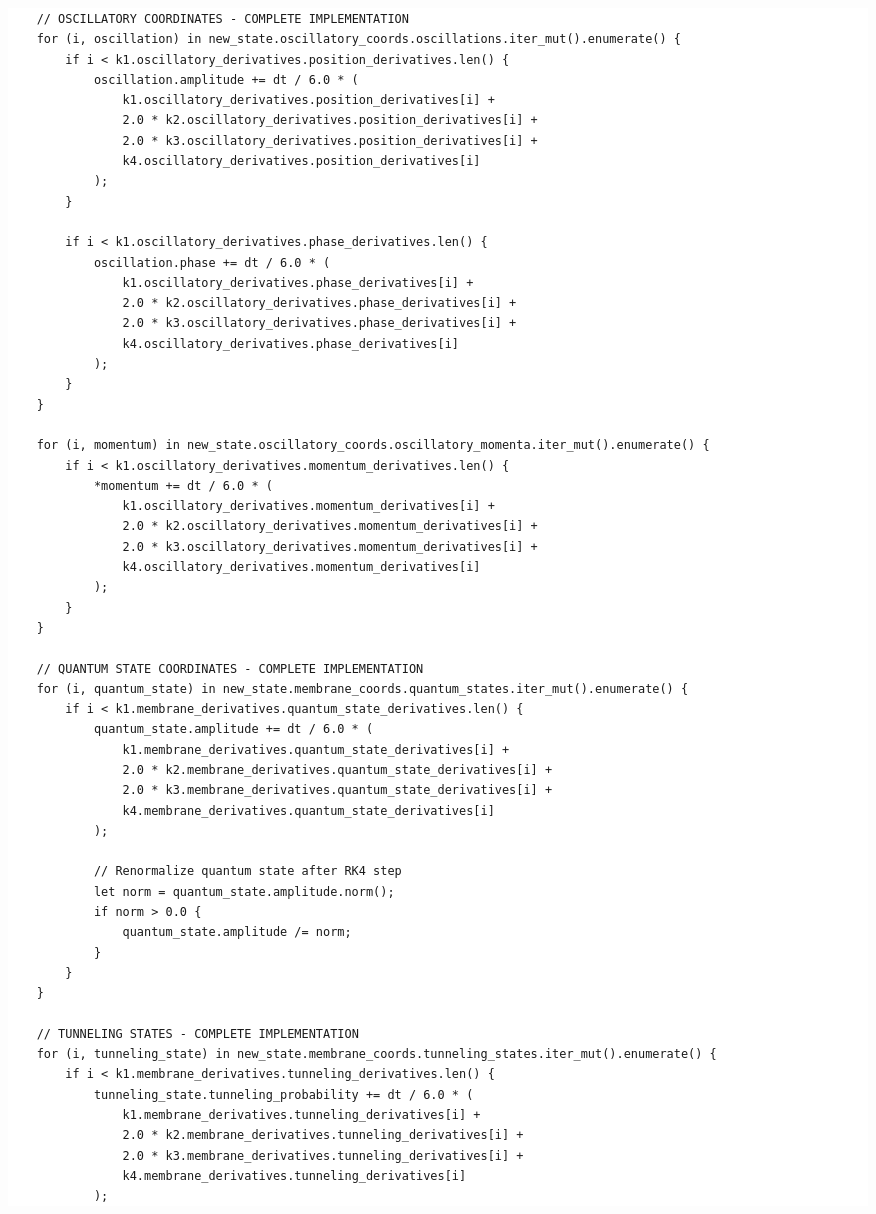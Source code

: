         // OSCILLATORY COORDINATES - COMPLETE IMPLEMENTATION
        for (i, oscillation) in new_state.oscillatory_coords.oscillations.iter_mut().enumerate() {
            if i < k1.oscillatory_derivatives.position_derivatives.len() {
                oscillation.amplitude += dt / 6.0 * (
                    k1.oscillatory_derivatives.position_derivatives[i] +
                    2.0 * k2.oscillatory_derivatives.position_derivatives[i] +
                    2.0 * k3.oscillatory_derivatives.position_derivatives[i] +
                    k4.oscillatory_derivatives.position_derivatives[i]
                );
            }
            
            if i < k1.oscillatory_derivatives.phase_derivatives.len() {
                oscillation.phase += dt / 6.0 * (
                    k1.oscillatory_derivatives.phase_derivatives[i] +
                    2.0 * k2.oscillatory_derivatives.phase_derivatives[i] +
                    2.0 * k3.oscillatory_derivatives.phase_derivatives[i] +
                    k4.oscillatory_derivatives.phase_derivatives[i]
                );
            }
        }
        
        for (i, momentum) in new_state.oscillatory_coords.oscillatory_momenta.iter_mut().enumerate() {
            if i < k1.oscillatory_derivatives.momentum_derivatives.len() {
                *momentum += dt / 6.0 * (
                    k1.oscillatory_derivatives.momentum_derivatives[i] +
                    2.0 * k2.oscillatory_derivatives.momentum_derivatives[i] +
                    2.0 * k3.oscillatory_derivatives.momentum_derivatives[i] +
                    k4.oscillatory_derivatives.momentum_derivatives[i]
                );
            }
        }
        
        // QUANTUM STATE COORDINATES - COMPLETE IMPLEMENTATION
        for (i, quantum_state) in new_state.membrane_coords.quantum_states.iter_mut().enumerate() {
            if i < k1.membrane_derivatives.quantum_state_derivatives.len() {
                quantum_state.amplitude += dt / 6.0 * (
                    k1.membrane_derivatives.quantum_state_derivatives[i] +
                    2.0 * k2.membrane_derivatives.quantum_state_derivatives[i] +
                    2.0 * k3.membrane_derivatives.quantum_state_derivatives[i] +
                    k4.membrane_derivatives.quantum_state_derivatives[i]
                );
                
                // Renormalize quantum state after RK4 step
                let norm = quantum_state.amplitude.norm();
                if norm > 0.0 {
                    quantum_state.amplitude /= norm;
                }
            }
        }
        
        // TUNNELING STATES - COMPLETE IMPLEMENTATION
        for (i, tunneling_state) in new_state.membrane_coords.tunneling_states.iter_mut().enumerate() {
            if i < k1.membrane_derivatives.tunneling_derivatives.len() {
                tunneling_state.tunneling_probability += dt / 6.0 * (
                    k1.membrane_derivatives.tunneling_derivatives[i] +
                    2.0 * k2.membrane_derivatives.tunneling_derivatives[i] +
                    2.0 * k3.membrane_derivatives.tunneling_derivatives[i] +
                    k4.membrane_derivatives.tunneling_derivatives[i]
                );
                